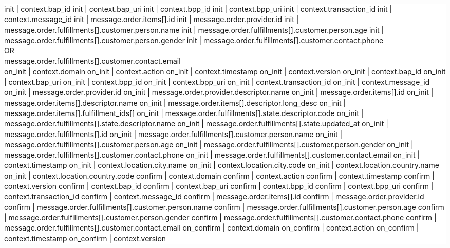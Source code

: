 init | context.bap_id
init | context.bap_uri
init | context.bpp_id
init | context.bpp_uri
init | context.transaction_id
init | context.message_id
init | message.order.items[].id
init | message.order.provider.id
init | message.order.fulfillments[].customer.person.name
init | message.order.fulfillments[].customer.person.age
init | message.order.fulfillments[].customer.person.gender
init | message.order.fulfillments[].customer.contact.phone<br>OR<br>message.order.fulfillments[].customer.contact.email  
on_init | context.domain
on_init | context.action
on_init | context.timestamp
on_init | context.version
on_init | context.bap_id
on_init | context.bap_uri
on_init | context.bpp_id
on_init | context.bpp_uri
on_init | context.transaction_id
on_init | context.message_id
on_init | message.order.provider.id
on_init | message.order.provider.descriptor.name
on_init | message.order.items[].id
on_init | message.order.items[].descriptor.name
on_init | message.order.items[].descriptor.long_desc
on_init | message.order.items[].fulfillment_ids[]
on_init | message.order.fulfillments[].state.descriptor.code
on_init | message.order.fulfillments[].state.descriptor.name
on_init | message.order.fulfillments[].state.updated_at
on_init | message.order.fulfillments[].id
on_init | message.order.fulfillments[].customer.person.name
on_init | message.order.fulfillments[].customer.person.age
on_init | message.order.fulfillments[].customer.person.gender
on_init | message.order.fulfillments[].customer.contact.phone
on_init | message.order.fulfillments[].customer.contact.email
on_init | context.timestamp
on_init | context.location.city.name
on_init | context.location.city.code
on_init | context.location.country.name
on_init | context.location.country.code
confirm | context.domain
confirm | context.action
confirm | context.timestamp
confirm | context.version
confirm | context.bap_id
confirm | context.bap_uri
confirm | context.bpp_id
confirm | context.bpp_uri
confirm | context.transaction_id
confirm | context.message_id
confirm | message.order.items[].id
confirm | message.order.provider.id
confirm | message.order.fulfillments[].customer.person.name
confirm | message.order.fulfillments[].customer.person.age
confirm | message.order.fulfillments[].customer.person.gender
confirm | message.order.fulfillments[].customer.contact.phone
confirm | message.order.fulfillments[].customer.contact.email
on_confirm | context.domain
on_confirm | context.action
on_confirm | context.timestamp
on_confirm | context.version